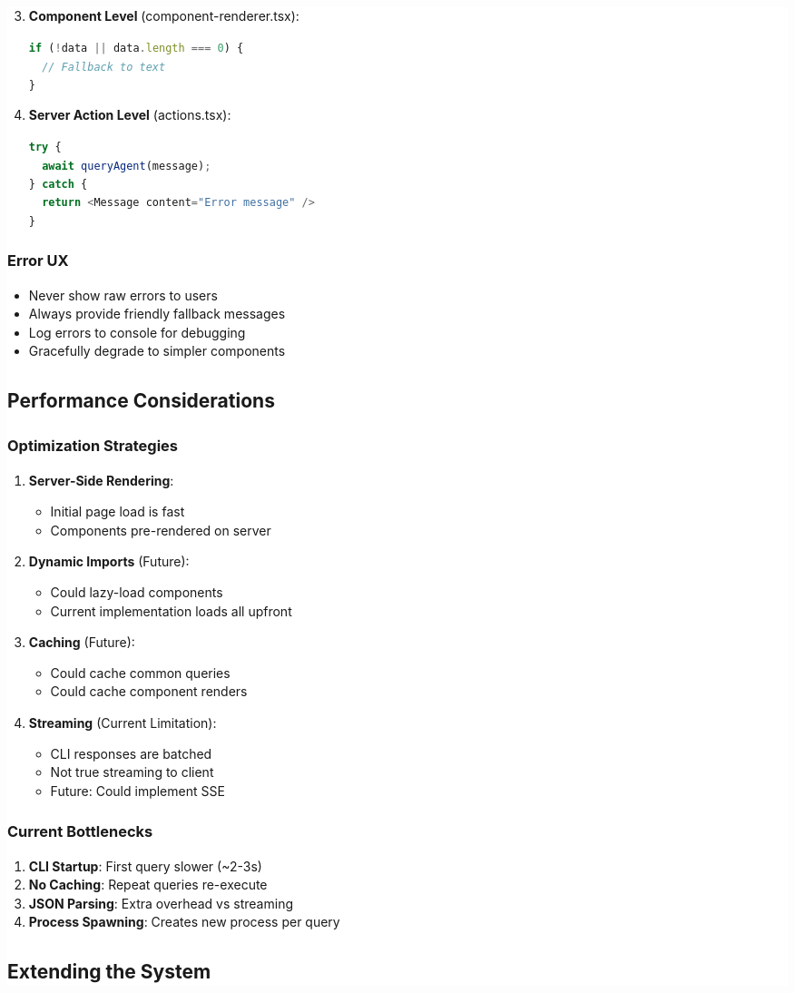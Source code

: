 3. **Component Level** (component-renderer.tsx):
   ```typescript
   if (!data || data.length === 0) {
     // Fallback to text
   }
   ```

4. **Server Action Level** (actions.tsx):
   ```typescript
   try {
     await queryAgent(message);
   } catch {
     return <Message content="Error message" />
   }
   ```

### Error UX

- Never show raw errors to users
- Always provide friendly fallback messages
- Log errors to console for debugging
- Gracefully degrade to simpler components

## Performance Considerations

### Optimization Strategies

1. **Server-Side Rendering**:
   - Initial page load is fast
   - Components pre-rendered on server

2. **Dynamic Imports** (Future):
   - Could lazy-load components
   - Current implementation loads all upfront

3. **Caching** (Future):
   - Could cache common queries
   - Could cache component renders

4. **Streaming** (Current Limitation):
   - CLI responses are batched
   - Not true streaming to client
   - Future: Could implement SSE

### Current Bottlenecks

1. **CLI Startup**: First query slower (~2-3s)
2. **No Caching**: Repeat queries re-execute
3. **JSON Parsing**: Extra overhead vs streaming
4. **Process Spawning**: Creates new process per query

## Extending the System
